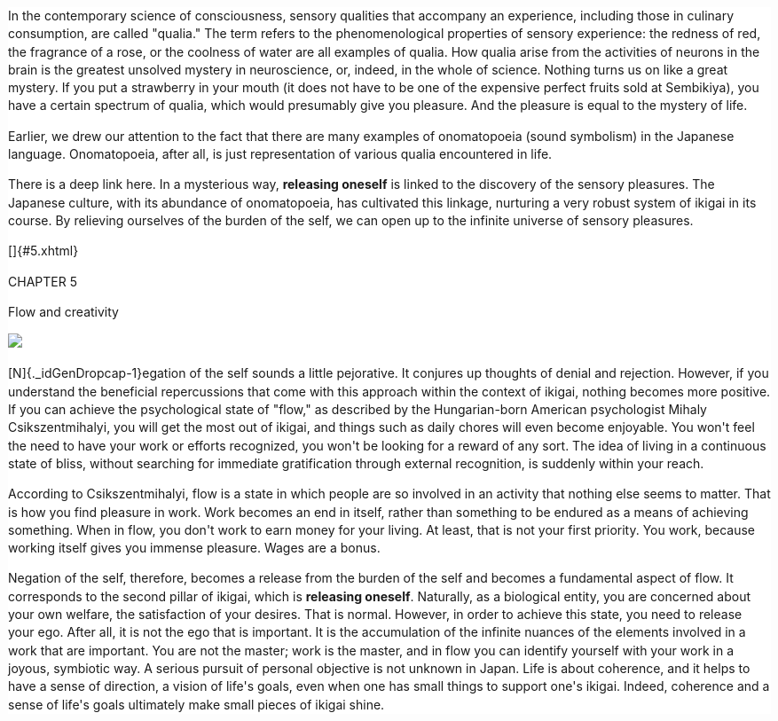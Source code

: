 In the contemporary science of consciousness, sensory qualities that
accompany an experience, including those in culinary consumption, are
called "qualia." The term refers to the phenomenological properties of
sensory experience: the redness of red, the fragrance of a rose, or the
coolness of water are all examples of qualia. How qualia arise from the
activities of neurons in the brain is the greatest unsolved mystery in
neuroscience, or, indeed, in the whole of science. Nothing turns us on
like a great mystery. If you put a strawberry in your mouth (it does not
have to be one of the expensive perfect fruits sold at Sembikiya), you
have a certain spectrum of qualia, which would presumably give you
pleasure. And the pleasure is equal to the mystery of life.

Earlier, we drew our attention to the fact that there are many examples
of onomatopoeia (sound symbolism) in the Japanese language.
Onomatopoeia, after all, is just representation of various qualia
encountered in life.

There is a deep link here. In a mysterious way, **releasing oneself** is
linked to the discovery of the sensory pleasures. The Japanese culture,
with its abundance of onomatopoeia, has cultivated this linkage,
nurturing a very robust system of ikigai in its course. By relieving
ourselves of the burden of the self, we can open up to the infinite
universe of sensory pleasures.

[]{#5.xhtml}

CHAPTER 5

Flow and creativity

![](Images/Quercus_Ikigai_5_Teapot.png)

[N]{._idGenDropcap-1}egation of the self sounds a little pejorative. It
conjures up thoughts of denial and rejection. However, if you understand
the beneficial repercussions that come with this approach within the
context of ikigai, nothing becomes more positive. If you can achieve the
psychological state of "flow," as described by the Hungarian-born
American psychologist Mihaly Csikszentmihalyi, you will get the most out
of ikigai, and things such as daily chores will even become enjoyable.
You won't feel the need to have your work or efforts recognized, you
won't be looking for a reward of any sort. The idea of living in a
continuous state of bliss, without searching for immediate gratification
through external recognition, is suddenly within your reach.

According to Csikszentmihalyi, flow is a state in which people are so
involved in an activity that nothing else seems to matter. That is how
you find pleasure in work. Work becomes an end in itself, rather than
something to be endured as a means of achieving something. When in flow,
you don't work to earn money for your living. At least, that is not your
first priority. You work, because working itself gives you immense
pleasure. Wages are a bonus.

Negation of the self, therefore, becomes a release from the burden of
the self and becomes a fundamental aspect of flow. It corresponds to the
second pillar of ikigai, which is **releasing oneself**. Naturally, as a
biological entity, you are concerned about your own welfare, the
satisfaction of your desires. That is normal. However, in order to
achieve this state, you need to release your ego. After all, it is not
the ego that is important. It is the accumulation of the infinite
nuances of the elements involved in a work that are important. You are
not the master; work is the master, and in flow you can identify
yourself with your work in a joyous, symbiotic way. A serious pursuit of
personal objective is not unknown in Japan. Life is about coherence, and
it helps to have a sense of direction, a vision of life's goals, even
when one has small things to support one's ikigai. Indeed, coherence and
a sense of life's goals ultimately make small pieces of ikigai shine.
